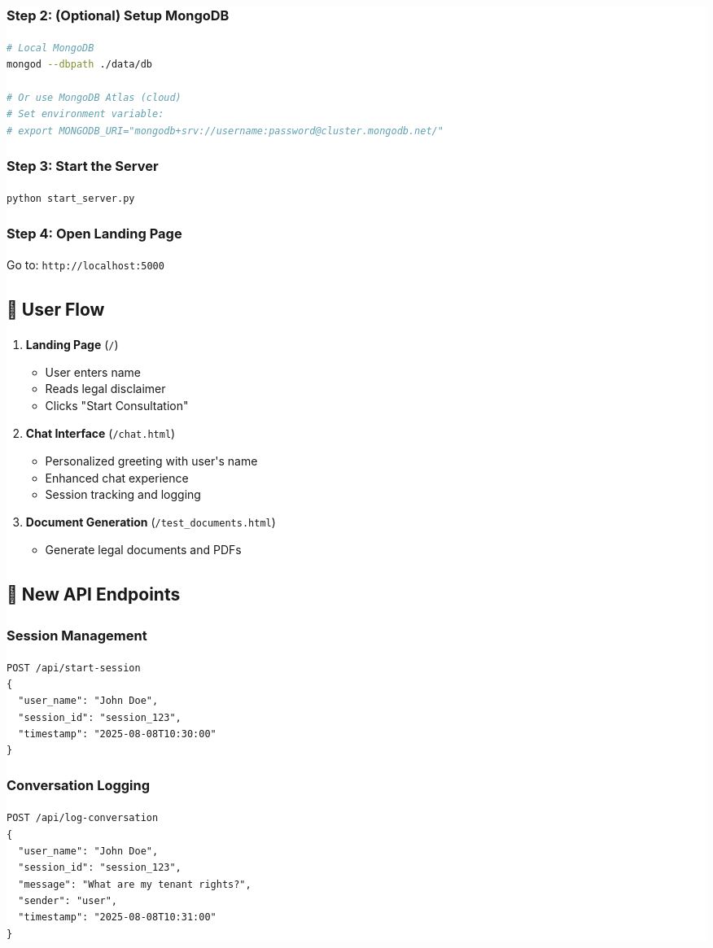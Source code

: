 ### **Step 2: (Optional) Setup MongoDB**
```bash
# Local MongoDB
mongod --dbpath ./data/db

# Or use MongoDB Atlas (cloud)
# Set environment variable:
# export MONGODB_URI="mongodb+srv://username:password@cluster.mongodb.net/"
```

### **Step 3: Start the Server**
```bash
python start_server.py
```

### **Step 4: Open Landing Page**
Go to: `http://localhost:5000`

## 🎯 User Flow

1. **Landing Page** (`/`) 
   - User enters name
   - Reads legal disclaimer
   - Clicks "Start Consultation"

2. **Chat Interface** (`/chat.html`)
   - Personalized greeting with user's name
   - Enhanced chat experience
   - Session tracking and logging

3. **Document Generation** (`/test_documents.html`)
   - Generate legal documents and PDFs

## 🔧 New API Endpoints

### **Session Management**
```http
POST /api/start-session
{
  "user_name": "John Doe",
  "session_id": "session_123",
  "timestamp": "2025-08-08T10:30:00"
}
```

### **Conversation Logging**
```http
POST /api/log-conversation
{
  "user_name": "John Doe",
  "session_id": "session_123",
  "message": "What are my tenant rights?",
  "sender": "user",
  "timestamp": "2025-08-08T10:31:00"
}
```
